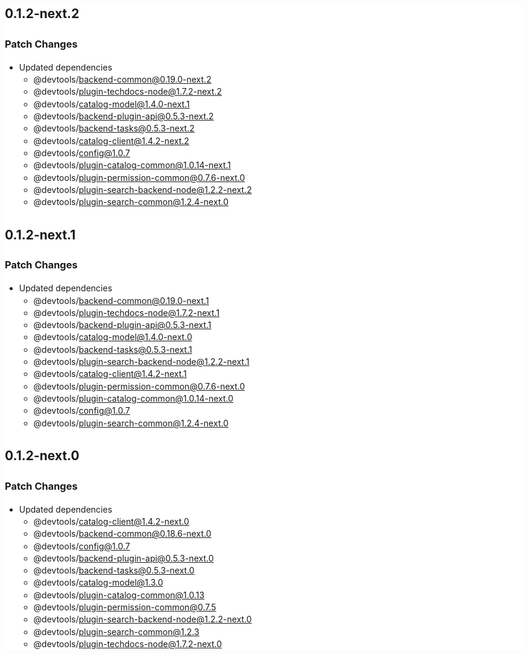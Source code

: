 ## 0.1.2-next.2

### Patch Changes

- Updated dependencies
  - @devtools/backend-common@0.19.0-next.2
  - @devtools/plugin-techdocs-node@1.7.2-next.2
  - @devtools/catalog-model@1.4.0-next.1
  - @devtools/backend-plugin-api@0.5.3-next.2
  - @devtools/backend-tasks@0.5.3-next.2
  - @devtools/catalog-client@1.4.2-next.2
  - @devtools/config@1.0.7
  - @devtools/plugin-catalog-common@1.0.14-next.1
  - @devtools/plugin-permission-common@0.7.6-next.0
  - @devtools/plugin-search-backend-node@1.2.2-next.2
  - @devtools/plugin-search-common@1.2.4-next.0

## 0.1.2-next.1

### Patch Changes

- Updated dependencies
  - @devtools/backend-common@0.19.0-next.1
  - @devtools/plugin-techdocs-node@1.7.2-next.1
  - @devtools/backend-plugin-api@0.5.3-next.1
  - @devtools/catalog-model@1.4.0-next.0
  - @devtools/backend-tasks@0.5.3-next.1
  - @devtools/plugin-search-backend-node@1.2.2-next.1
  - @devtools/catalog-client@1.4.2-next.1
  - @devtools/plugin-permission-common@0.7.6-next.0
  - @devtools/plugin-catalog-common@1.0.14-next.0
  - @devtools/config@1.0.7
  - @devtools/plugin-search-common@1.2.4-next.0

## 0.1.2-next.0

### Patch Changes

- Updated dependencies
  - @devtools/catalog-client@1.4.2-next.0
  - @devtools/backend-common@0.18.6-next.0
  - @devtools/config@1.0.7
  - @devtools/backend-plugin-api@0.5.3-next.0
  - @devtools/backend-tasks@0.5.3-next.0
  - @devtools/catalog-model@1.3.0
  - @devtools/plugin-catalog-common@1.0.13
  - @devtools/plugin-permission-common@0.7.5
  - @devtools/plugin-search-backend-node@1.2.2-next.0
  - @devtools/plugin-search-common@1.2.3
  - @devtools/plugin-techdocs-node@1.7.2-next.0
